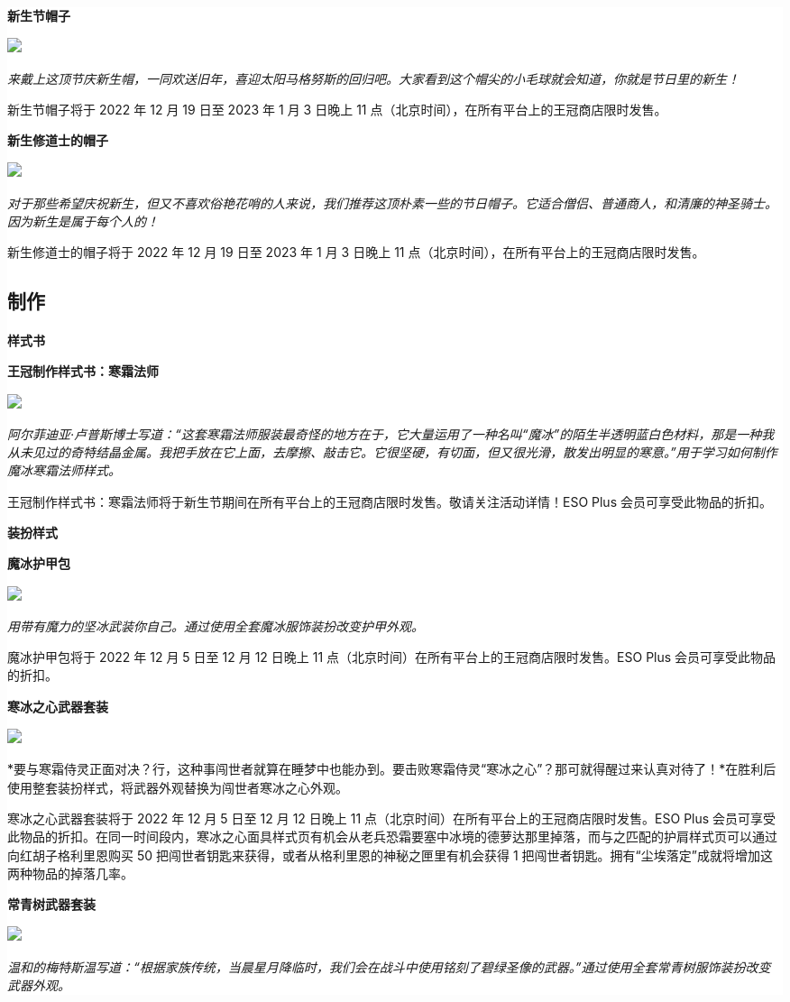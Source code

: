 **新生节帽子**

![](https://eso-cdn.denohub.com/ape/uploads/2021/11/06730c07c5203025bb542c3b18081984.jpg)

_来戴上这顶节庆新生帽，一同欢送旧年，喜迎太阳马格努斯的回归吧。大家看到这个帽尖的小毛球就会知道，你就是节日里的新生！_

新生节帽子将于 2022 年 12 月 19 日至 2023 年 1 月 3 日晚上 11 点（北京时间），在所有平台上的王冠商店限时发售。

**新生修道士的帽子**

![](https://eso-cdn.denohub.com/ape/uploads/2021/11/d8c10e197f8e69dddfd7b77f75a6b668.jpg)

_对于那些希望庆祝新生，但又不喜欢俗艳花哨的人来说，我们推荐这顶朴素一些的节日帽子。它适合僧侣、普通商人，和清廉的神圣骑士。因为新生是属于每个人的！_

新生修道士的帽子将于 2022 年 12 月 19 日至 2023 年 1 月 3 日晚上 11 点（北京时间），在所有平台上的王冠商店限时发售。

## 制作

**样式书**

**王冠制作样式书：寒霜法师**

![](https://eso-cdn.denohub.com/ape/uploads/2021/11/70177d50a11b211c954bea2c4b8b2320.jpg)

_阿尔菲迪亚·卢普斯博士写道：“这套寒霜法师服装最奇怪的地方在于，它大量运用了一种名叫“魔冰”的陌生半透明蓝白色材料，那是一种我从未见过的奇特结晶金属。我把手放在它上面，去摩擦、敲击它。它很坚硬，有切面，但又很光滑，散发出明显的寒意。”用于学习如何制作魔冰寒霜法师样式。_

王冠制作样式书：寒霜法师将于新生节期间在所有平台上的王冠商店限时发售。敬请关注活动详情！ESO Plus
会员可享受此物品的折扣。

**装扮样式**

**魔冰护甲包**

![](https://eso-cdn.denohub.com/ape/uploads/2021/11/e5131b864054f09bf5fb02b2b01f0c5f.jpg)

_用带有魔力的坚冰武装你自己。通过使用全套魔冰服饰装扮改变护甲外观。_

魔冰护甲包将于 2022 年 12 月 5 日至 12 月 12 日晚上 11 点（北京时间）在所有平台上的王冠商店限时发售。ESO Plus
会员可享受此物品的折扣。

**寒冰之心武器套装**

![](https://eso-cdn.denohub.com/ape/uploads/2021/11/e1803268cc397ab721e5fd5bad0d55d5.jpg)

*要与寒霜侍灵正面对决？行，这种事闯世者就算在睡梦中也能办到。要击败寒霜侍灵“寒冰之心”？那可就得醒过来认真对待了！*在胜利后使用整套装扮样式，将武器外观替换为闯世者寒冰之心外观。

寒冰之心武器套装将于 2022 年 12 月 5 日至 12 月 12 日晚上 11 点（北京时间）在所有平台上的王冠商店限时发售。ESO Plus
会员可享受此物品的折扣。在同一时间段内，寒冰之心面具样式页有机会从老兵恐霜要塞中冰境的德萝达那里掉落，而与之匹配的护肩样式页可以通过向红胡子格利里恩购买
50 把闯世者钥匙来获得，或者从格利里恩的神秘之匣里有机会获得 1
把闯世者钥匙。拥有“尘埃落定”成就将增加这两种物品的掉落几率。

**常青树武器套装**

![](https://eso-cdn.denohub.com/ape/uploads/2022/11/0d32d7e8286b54efb8b3eb948a2ba2d0.jpg)

_温和的梅特斯温写道：“根据家族传统，当晨星月降临时，我们会在战斗中使用铭刻了碧绿圣像的武器。”通过使用全套常青树服饰装扮改变武器外观。_
